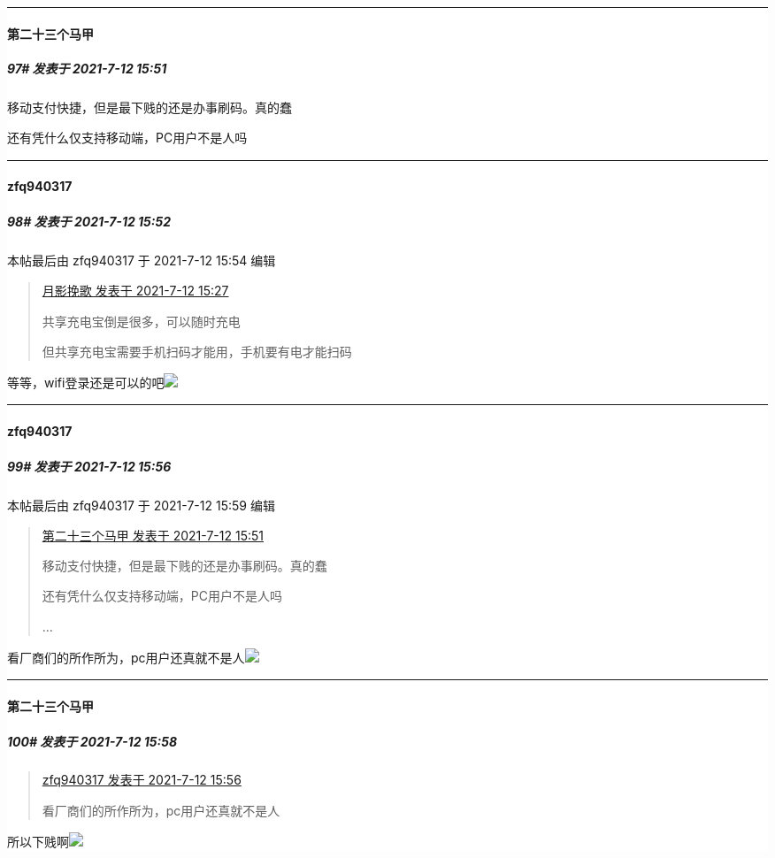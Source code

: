 *****

####  第二十三个马甲  
##### 97#       发表于 2021-7-12 15:51


移动支付快捷，但是最下贱的还是办事刷码。真的蠢

还有凭什么仅支持移动端，PC用户不是人吗


*****

####  zfq940317  
##### 98#       发表于 2021-7-12 15:52


 本帖最后由 zfq940317 于 2021-7-12 15:54 编辑 
<blockquote><a href="httphttps://bbs.saraba1st.com/2b/forum.php?mod=redirect&amp;goto=findpost&amp;pid=51932341&amp;ptid=2014987" target="_blank">月影挽歌 发表于 2021-7-12 15:27</a>

共享充电宝倒是很多，可以随时充电


但共享充电宝需要手机扫码才能用，手机要有电才能扫码</blockquote>
等等，wifi登录还是可以的吧<img src="https://static.saraba1st.com/image/smiley/face2017/068.png" referrerpolicy="no-referrer">


*****

####  zfq940317  
##### 99#       发表于 2021-7-12 15:56


 本帖最后由 zfq940317 于 2021-7-12 15:59 编辑 
<blockquote><a href="httphttps://bbs.saraba1st.com/2b/forum.php?mod=redirect&amp;goto=findpost&amp;pid=51932562&amp;ptid=2014987" target="_blank">第二十三个马甲 发表于 2021-7-12 15:51</a>

移动支付快捷，但是最下贱的还是办事刷码。真的蠢

还有凭什么仅支持移动端，PC用户不是人吗

 ...</blockquote>
看厂商们的所作所为，pc用户还真就不是人<img src="https://static.saraba1st.com/image/smiley/face2017/067.png" referrerpolicy="no-referrer">


*****

####  第二十三个马甲  
##### 100#       发表于 2021-7-12 15:58


<blockquote><a href="httphttps://bbs.saraba1st.com/2b/forum.php?mod=redirect&amp;goto=findpost&amp;pid=51932609&amp;ptid=2014987" target="_blank">zfq940317 发表于 2021-7-12 15:56</a>

看厂商们的所作所为，pc用户还真就不是人</blockquote>
所以下贱啊<img src="https://static.saraba1st.com/image/smiley/face2017/001.png" referrerpolicy="no-referrer">

